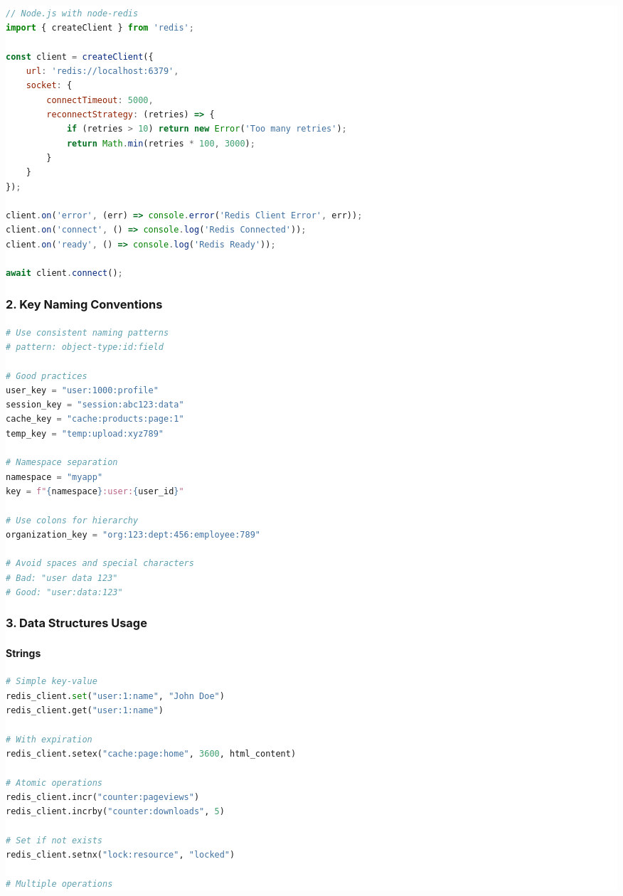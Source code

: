 ```javascript
// Node.js with node-redis
import { createClient } from 'redis';

const client = createClient({
    url: 'redis://localhost:6379',
    socket: {
        connectTimeout: 5000,
        reconnectStrategy: (retries) => {
            if (retries > 10) return new Error('Too many retries');
            return Math.min(retries * 100, 3000);
        }
    }
});

client.on('error', (err) => console.error('Redis Client Error', err));
client.on('connect', () => console.log('Redis Connected'));
client.on('ready', () => console.log('Redis Ready'));

await client.connect();
```

### 2. Key Naming Conventions
```python
# Use consistent naming patterns
# pattern: object-type:id:field

# Good practices
user_key = "user:1000:profile"
session_key = "session:abc123:data"
cache_key = "cache:products:page:1"
temp_key = "temp:upload:xyz789"

# Namespace separation
namespace = "myapp"
key = f"{namespace}:user:{user_id}"

# Use colons for hierarchy
organization_key = "org:123:dept:456:employee:789"

# Avoid spaces and special characters
# Bad: "user data 123"
# Good: "user:data:123"
```

### 3. Data Structures Usage

#### Strings
```python
# Simple key-value
redis_client.set("user:1:name", "John Doe")
redis_client.get("user:1:name")

# With expiration
redis_client.setex("cache:page:home", 3600, html_content)

# Atomic operations
redis_client.incr("counter:pageviews")
redis_client.incrby("counter:downloads", 5)

# Set if not exists
redis_client.setnx("lock:resource", "locked")

# Multiple operations
```